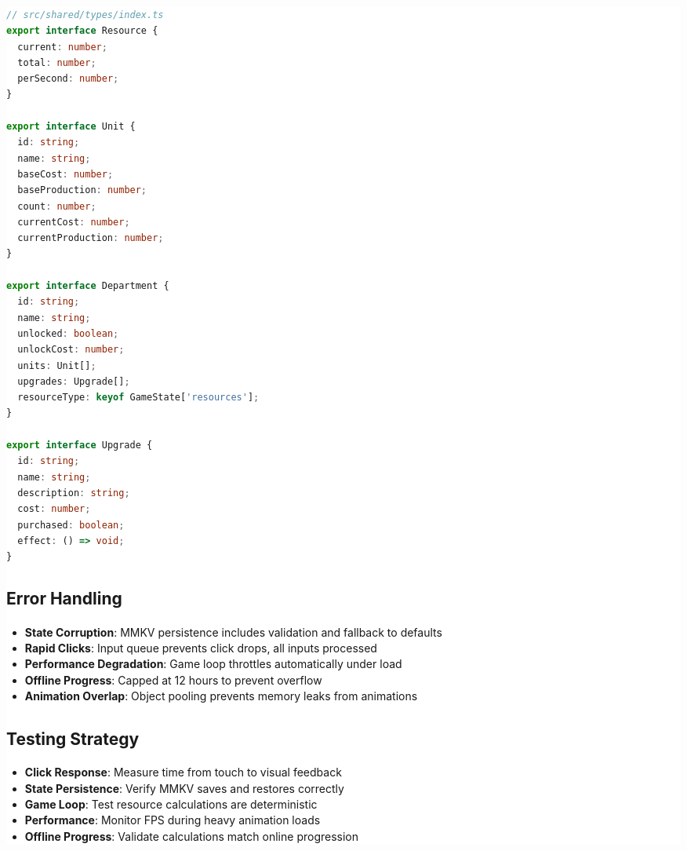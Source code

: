 ```typescript
// src/shared/types/index.ts
export interface Resource {
  current: number;
  total: number;
  perSecond: number;
}

export interface Unit {
  id: string;
  name: string;
  baseCost: number;
  baseProduction: number;
  count: number;
  currentCost: number;
  currentProduction: number;
}

export interface Department {
  id: string;
  name: string;
  unlocked: boolean;
  unlockCost: number;
  units: Unit[];
  upgrades: Upgrade[];
  resourceType: keyof GameState['resources'];
}

export interface Upgrade {
  id: string;
  name: string;
  description: string;
  cost: number;
  purchased: boolean;
  effect: () => void;
}
```

## Error Handling

- **State Corruption**: MMKV persistence includes validation and fallback to defaults
- **Rapid Clicks**: Input queue prevents click drops, all inputs processed
- **Performance Degradation**: Game loop throttles automatically under load
- **Offline Progress**: Capped at 12 hours to prevent overflow
- **Animation Overlap**: Object pooling prevents memory leaks from animations

## Testing Strategy

- **Click Response**: Measure time from touch to visual feedback
- **State Persistence**: Verify MMKV saves and restores correctly
- **Game Loop**: Test resource calculations are deterministic
- **Performance**: Monitor FPS during heavy animation loads
- **Offline Progress**: Validate calculations match online progression
